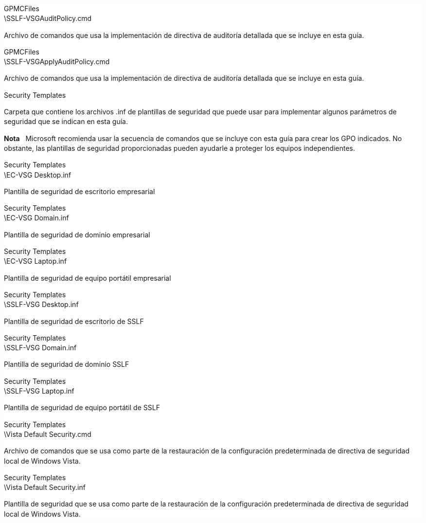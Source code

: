 <tr class="even">
<td style="border:1px solid black;"><p>GPMCFiles<br />
\SSLF-VSGAuditPolicy.cmd</p></td>
<td style="border:1px solid black;"><p>Archivo de comandos que usa la implementación de directiva de auditoría detallada que se incluye en esta guía.</p></td>
</tr>  
<tr class="odd">
<td style="border:1px solid black;"><p>GPMCFiles<br />
\SSLF-VSGApplyAuditPolicy.cmd</p></td>
<td style="border:1px solid black;"><p>Archivo de comandos que usa la implementación de directiva de auditoría detallada que se incluye en esta guía.</p></td>
</tr>  
<tr class="even">
<td style="border:1px solid black;"><p>Security Templates</p></td>
<td style="border:1px solid black;"><p>Carpeta que contiene los archivos .inf de plantillas de seguridad que puede usar para implementar algunos parámetros de seguridad que se indican en esta guía.</p>
<p><strong>Nota</strong>   Microsoft recomienda usar la secuencia de comandos que se incluye con esta guía para crear los GPO indicados. No obstante, las plantillas de seguridad proporcionadas pueden ayudarle a proteger los equipos independientes.</p></td>
</tr>
<tr class="odd">
<td style="border:1px solid black;"><p>Security Templates<br />
\EC-VSG Desktop.inf</p></td>
<td style="border:1px solid black;"><p>Plantilla de seguridad de escritorio empresarial</p></td>
</tr>  
<tr class="even">
<td style="border:1px solid black;"><p>Security Templates<br />
\EC-VSG Domain.inf</p></td>
<td style="border:1px solid black;"><p>Plantilla de seguridad de dominio empresarial</p></td>
</tr>  
<tr class="odd">
<td style="border:1px solid black;"><p>Security Templates<br />
\EC-VSG Laptop.inf</p></td>
<td style="border:1px solid black;"><p>Plantilla de seguridad de equipo portátil empresarial</p></td>
</tr>  
<tr class="even">
<td style="border:1px solid black;"><p>Security Templates<br />
\SSLF-VSG Desktop.inf</p></td>
<td style="border:1px solid black;"><p>Plantilla de seguridad de escritorio de SSLF</p></td>
</tr>  
<tr class="odd">
<td style="border:1px solid black;"><p>Security Templates<br />
\SSLF-VSG Domain.inf</p></td>
<td style="border:1px solid black;"><p>Plantilla de seguridad de dominio SSLF</p></td>
</tr>  
<tr class="even">
<td style="border:1px solid black;"><p>Security Templates<br />
\SSLF-VSG Laptop.inf</p></td>
<td style="border:1px solid black;"><p>Plantilla de seguridad de equipo portátil de SSLF</p></td>
</tr>  
<tr class="odd">
<td style="border:1px solid black;"><p>Security Templates<br />
\Vista Default Security.cmd</p></td>
<td style="border:1px solid black;"><p>Archivo de comandos que se usa como parte de la restauración de la configuración predeterminada de directiva de seguridad local de Windows Vista.</p></td>
</tr>  
<tr class="even">
<td style="border:1px solid black;"><p>Security Templates<br />
\Vista Default Security.inf</p></td>
<td style="border:1px solid black;"><p>Plantilla de seguridad que se usa como parte de la restauración de la configuración predeterminada de directiva de seguridad local de Windows Vista.</p></td>
</tr>  